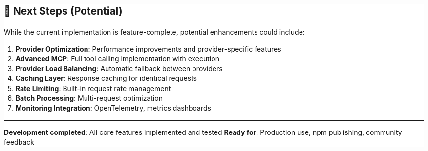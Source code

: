 ## 🔮 Next Steps (Potential)

While the current implementation is feature-complete, potential enhancements could include:

1. **Provider Optimization**: Performance improvements and provider-specific features
2. **Advanced MCP**: Full tool calling implementation with execution
3. **Provider Load Balancing**: Automatic fallback between providers
4. **Caching Layer**: Response caching for identical requests
5. **Rate Limiting**: Built-in request rate management
6. **Batch Processing**: Multi-request optimization
7. **Monitoring Integration**: OpenTelemetry, metrics dashboards

---

**Development completed**: All core features implemented and tested
**Ready for**: Production use, npm publishing, community feedback
